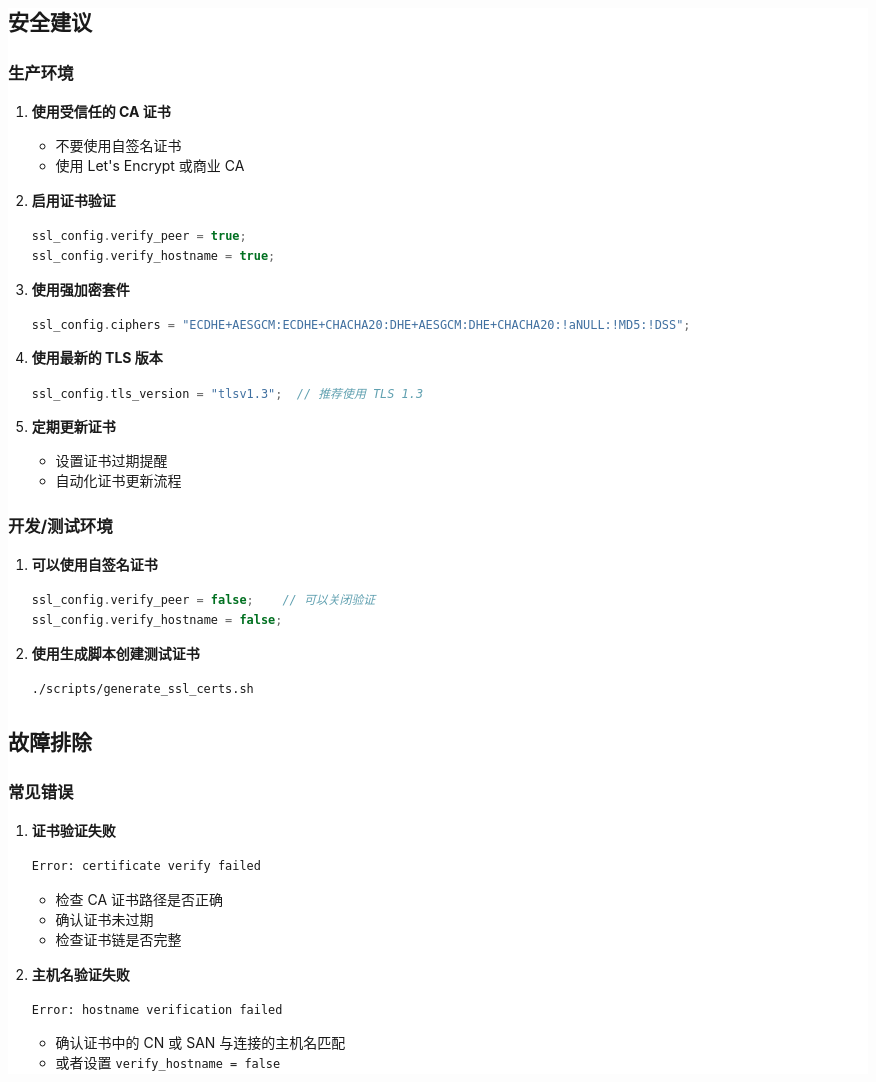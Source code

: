 ## 安全建议

### 生产环境

1. **使用受信任的 CA 证书**
   - 不要使用自签名证书
   - 使用 Let's Encrypt 或商业 CA

2. **启用证书验证**
   ```cpp
   ssl_config.verify_peer = true;
   ssl_config.verify_hostname = true;
   ```

3. **使用强加密套件**
   ```cpp
   ssl_config.ciphers = "ECDHE+AESGCM:ECDHE+CHACHA20:DHE+AESGCM:DHE+CHACHA20:!aNULL:!MD5:!DSS";
   ```

4. **使用最新的 TLS 版本**
   ```cpp
   ssl_config.tls_version = "tlsv1.3";  // 推荐使用 TLS 1.3
   ```

5. **定期更新证书**
   - 设置证书过期提醒
   - 自动化证书更新流程

### 开发/测试环境

1. **可以使用自签名证书**
   ```cpp
   ssl_config.verify_peer = false;    // 可以关闭验证
   ssl_config.verify_hostname = false;
   ```

2. **使用生成脚本创建测试证书**
   ```bash
   ./scripts/generate_ssl_certs.sh
   ```

## 故障排除

### 常见错误

1. **证书验证失败**
   ```
   Error: certificate verify failed
   ```
   - 检查 CA 证书路径是否正确
   - 确认证书未过期
   - 检查证书链是否完整

2. **主机名验证失败**
   ```
   Error: hostname verification failed
   ```
   - 确认证书中的 CN 或 SAN 与连接的主机名匹配
   - 或者设置 `verify_hostname = false`

